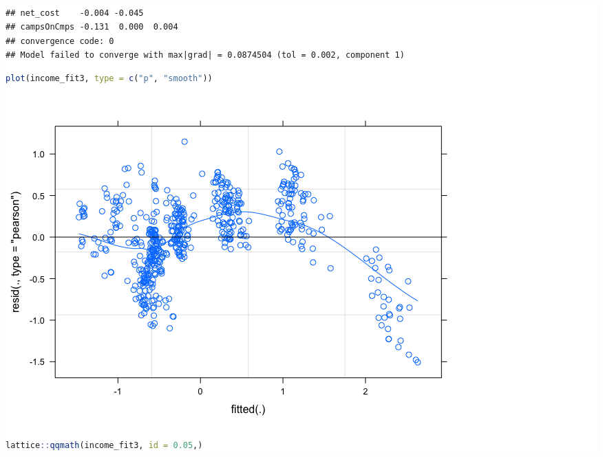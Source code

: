     ## net_cost    -0.004 -0.045       
    ## campsOnCmps -0.131  0.000  0.004
    ## convergence code: 0
    ## Model failed to converge with max|grad| = 0.0874504 (tol = 0.002, component 1)

``` r
plot(income_fit3, type = c("p", "smooth"))
```

![](2020-03-10_college-tuition-diversity-and-pay_files/figure-gfm/unnamed-chunk-17-1.png)

``` r
lattice::qqmath(income_fit3, id = 0.05,)
```
